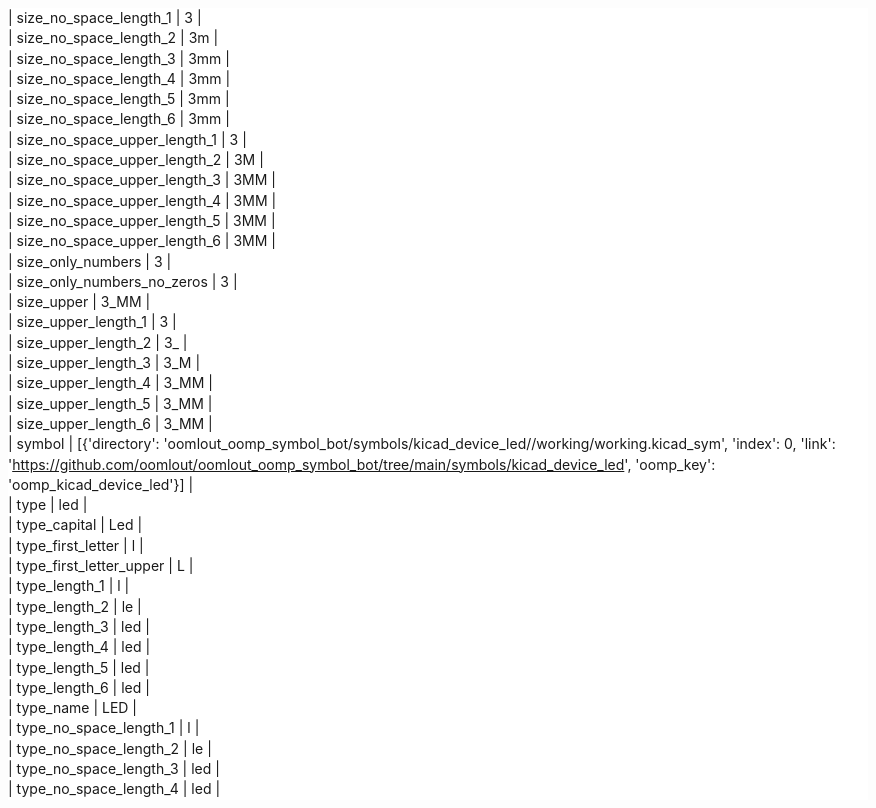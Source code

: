 | size_no_space_length_1 | 3 |  
| size_no_space_length_2 | 3m |  
| size_no_space_length_3 | 3mm |  
| size_no_space_length_4 | 3mm |  
| size_no_space_length_5 | 3mm |  
| size_no_space_length_6 | 3mm |  
| size_no_space_upper_length_1 | 3 |  
| size_no_space_upper_length_2 | 3M |  
| size_no_space_upper_length_3 | 3MM |  
| size_no_space_upper_length_4 | 3MM |  
| size_no_space_upper_length_5 | 3MM |  
| size_no_space_upper_length_6 | 3MM |  
| size_only_numbers | 3 |  
| size_only_numbers_no_zeros | 3 |  
| size_upper | 3_MM |  
| size_upper_length_1 | 3 |  
| size_upper_length_2 | 3_ |  
| size_upper_length_3 | 3_M |  
| size_upper_length_4 | 3_MM |  
| size_upper_length_5 | 3_MM |  
| size_upper_length_6 | 3_MM |  
| symbol | [{'directory': 'oomlout_oomp_symbol_bot/symbols/kicad_device_led//working/working.kicad_sym', 'index': 0, 'link': 'https://github.com/oomlout/oomlout_oomp_symbol_bot/tree/main/symbols/kicad_device_led', 'oomp_key': 'oomp_kicad_device_led'}] |  
| type | led |  
| type_capital | Led |  
| type_first_letter | l |  
| type_first_letter_upper | L |  
| type_length_1 | l |  
| type_length_2 | le |  
| type_length_3 | led |  
| type_length_4 | led |  
| type_length_5 | led |  
| type_length_6 | led |  
| type_name | LED |  
| type_no_space_length_1 | l |  
| type_no_space_length_2 | le |  
| type_no_space_length_3 | led |  
| type_no_space_length_4 | led |  